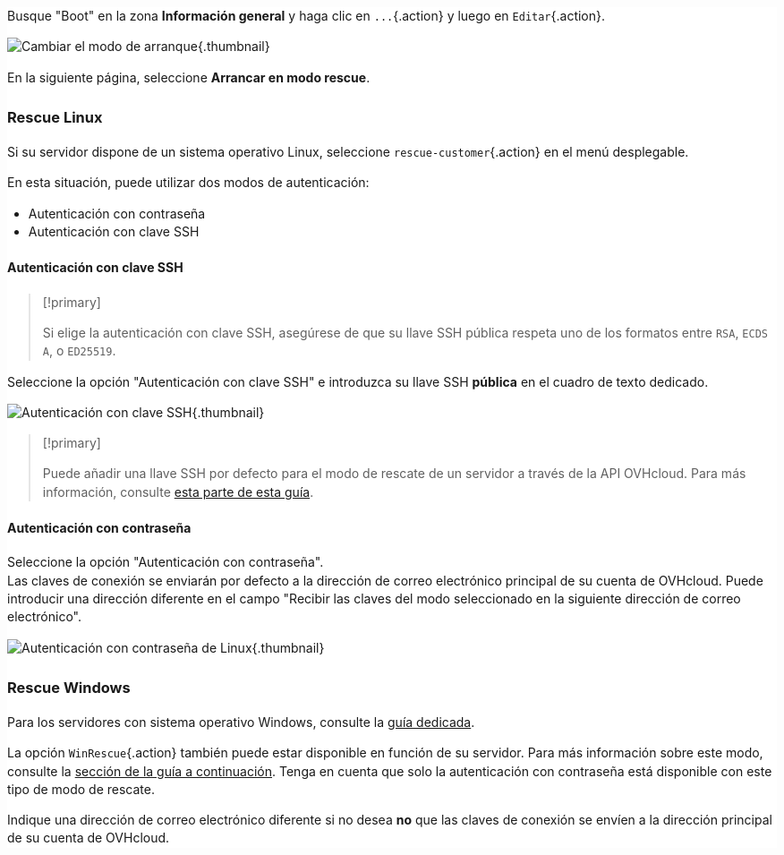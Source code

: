 Busque "Boot" en la zona **Información general** y haga clic en `...`{.action} y luego en `Editar`{.action}.

![Cambiar el modo de arranque](images/rescue-mode-001.png){.thumbnail}

En la siguiente página, seleccione **Arrancar en modo rescue**.

### Rescue Linux

Si su servidor dispone de un sistema operativo Linux, seleccione `rescue-customer`{.action} en el menú desplegable.

En esta situación, puede utilizar dos modos de autenticación:

- Autenticación con contraseña
- Autenticación con clave SSH

#### Autenticación con clave SSH

> [!primary]
>
> Si elige la autenticación con clave SSH, asegúrese de que su llave SSH pública respeta uno de los formatos entre `RSA`, `ECDSA`, o `ED25519`.
>

Seleccione la opción "Autenticación con clave SSH" e introduzca su llave SSH **pública** en el cuadro de texto dedicado.

![Autenticación con clave SSH](images/rescue-mode-08.png){.thumbnail}

> [!primary]
> 
> Puede añadir una llave SSH por defecto para el modo de rescate de un servidor a través de la API OVHcloud. Para más información, consulte [esta parte de esta guía](#rescuessh).
>

#### Autenticación con contraseña

Seleccione la opción "Autenticación con contraseña".<br>
Las claves de conexión se enviarán por defecto a la dirección de correo electrónico principal de su cuenta de OVHcloud. Puede introducir una dirección diferente en el campo "Recibir las claves del modo seleccionado en la siguiente dirección de correo electrónico".

![Autenticación con contraseña de Linux](images/rescue-mode-09.png){.thumbnail}

### Rescue Windows

Para los servidores con sistema operativo Windows, consulte la [guía dedicada](/pages/bare_metal_cloud/dedicated_servers/rescue-customer-windows).

La opción `WinRescue`{.action} también puede estar disponible en función de su servidor. Para más información sobre este modo, consulte la [sección de la guía a continuación](#windowsrescue). Tenga en cuenta que solo la autenticación con contraseña está disponible con este tipo de modo de rescate.

Indique una dirección de correo electrónico diferente si no desea **no** que las claves de conexión se envíen a la dirección principal de su cuenta de OVHcloud.
